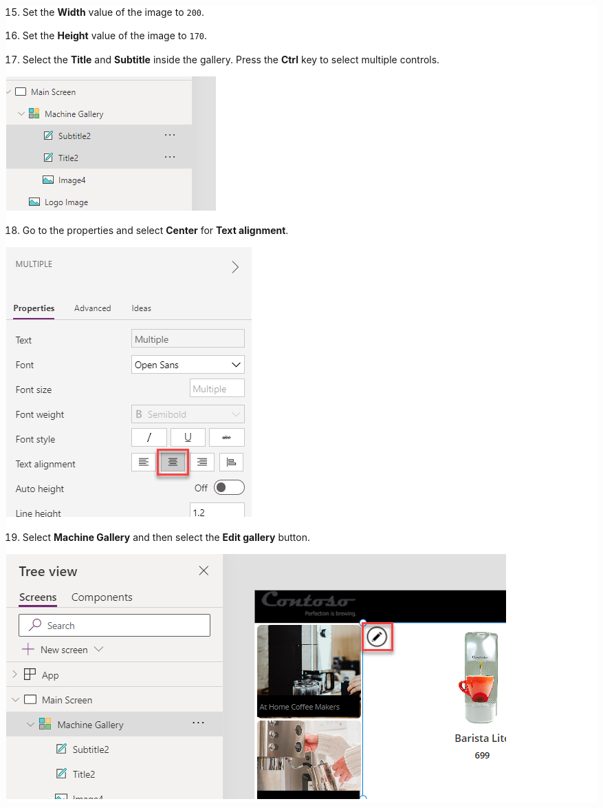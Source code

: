 15.  Set the **Width** value of the image to `200`.
    
16.  Set the **Height** value of the image to `170`.
    
17.  Select the **Title** and **Subtitle** inside the gallery. Press the **Ctrl** key to select multiple controls.
    
[![Screenshot showing controls inside of the gallery.](media/controls.png)](media/controls.png#lightbox)
    
18.  Go to the properties and select **Center** for **Text alignment**.
    
[![Screenshot showing Text alignment set as Center.](media/text-alignment.png)](media/text-alignment.png#lightbox)
    
19.  Select **Machine Gallery** and then select the **Edit gallery** button.
    
[![Screenshot of the edit gallery button.](media/gallery-edit.png)](media/gallery-edit.png#lightbox)
    